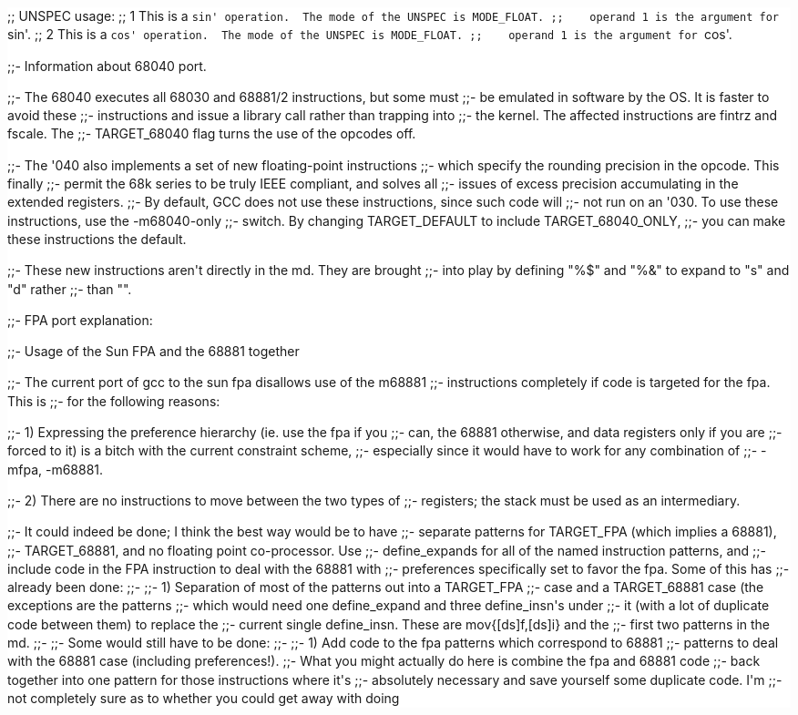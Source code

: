 ;; UNSPEC usage:
;; 1  This is a `sin' operation.  The mode of the UNSPEC is MODE_FLOAT.
;;    operand 1 is the argument for `sin'.
;; 2  This is a `cos' operation.  The mode of the UNSPEC is MODE_FLOAT.
;;    operand 1 is the argument for `cos'.

;;- Information about 68040 port.

;;- The 68040 executes all 68030 and 68881/2 instructions, but some must
;;- be emulated in software by the OS.  It is faster to avoid these
;;- instructions and issue a library call rather than trapping into
;;- the kernel.  The affected instructions are fintrz and fscale.  The
;;- TARGET_68040 flag turns the use of the opcodes off.

;;- The '040 also implements a set of new floating-point instructions
;;- which specify the rounding precision in the opcode.  This finally
;;- permit the 68k series to be truly IEEE compliant, and solves all
;;- issues of excess precision accumulating in the extended registers.
;;- By default, GCC does not use these instructions, since such code will
;;- not run on an '030.  To use these instructions, use the -m68040-only
;;- switch.  By changing TARGET_DEFAULT to include TARGET_68040_ONLY,
;;- you can make these instructions the default.

;;- These new instructions aren't directly in the md.  They are brought
;;- into play by defining "%$" and "%&" to expand to "s" and "d" rather
;;- than "".


;;- 		FPA port explanation:

;;-		Usage of the Sun FPA and the 68881 together

;;- The current port of gcc to the sun fpa disallows use of the m68881
;;- instructions completely if code is targeted for the fpa.  This is
;;- for the following reasons:

;;- 1) Expressing the preference hierarchy (ie. use the fpa if you
;;- can, the 68881 otherwise, and data registers only if you are
;;- forced to it) is a bitch with the current constraint scheme,
;;- especially since it would have to work for any combination of
;;- -mfpa, -m68881.

;;- 2) There are no instructions to move between the two types of
;;- registers; the stack must be used as an intermediary.

;;- It could indeed be done; I think the best way would be to have
;;- separate patterns for TARGET_FPA (which implies a 68881),
;;- TARGET_68881, and no floating point co-processor.  Use
;;- define_expands for all of the named instruction patterns, and
;;- include code in the FPA instruction to deal with the 68881 with
;;- preferences specifically set to favor the fpa.  Some of this has
;;- already been done:
;;-
;;- 	1) Separation of most of the patterns out into a TARGET_FPA
;;- case and a TARGET_68881 case (the exceptions are the patterns
;;- which would need one define_expand and three define_insn's under
;;- it (with a lot of duplicate code between them) to replace the
;;- current single define_insn.  These are mov{[ds]f,[ds]i} and the
;;- first two patterns in the md.
;;-
;;- Some would still have to be done:
;;-
;;-	1) Add code to the fpa patterns which correspond to 68881
;;- patterns to deal with the 68881 case (including preferences!).
;;- What you might actually do here is combine the fpa and 68881 code
;;- back together into one pattern for those instructions where it's
;;- absolutely necessary and save yourself some duplicate code.  I'm
;;- not completely sure as to whether you could get away with doing